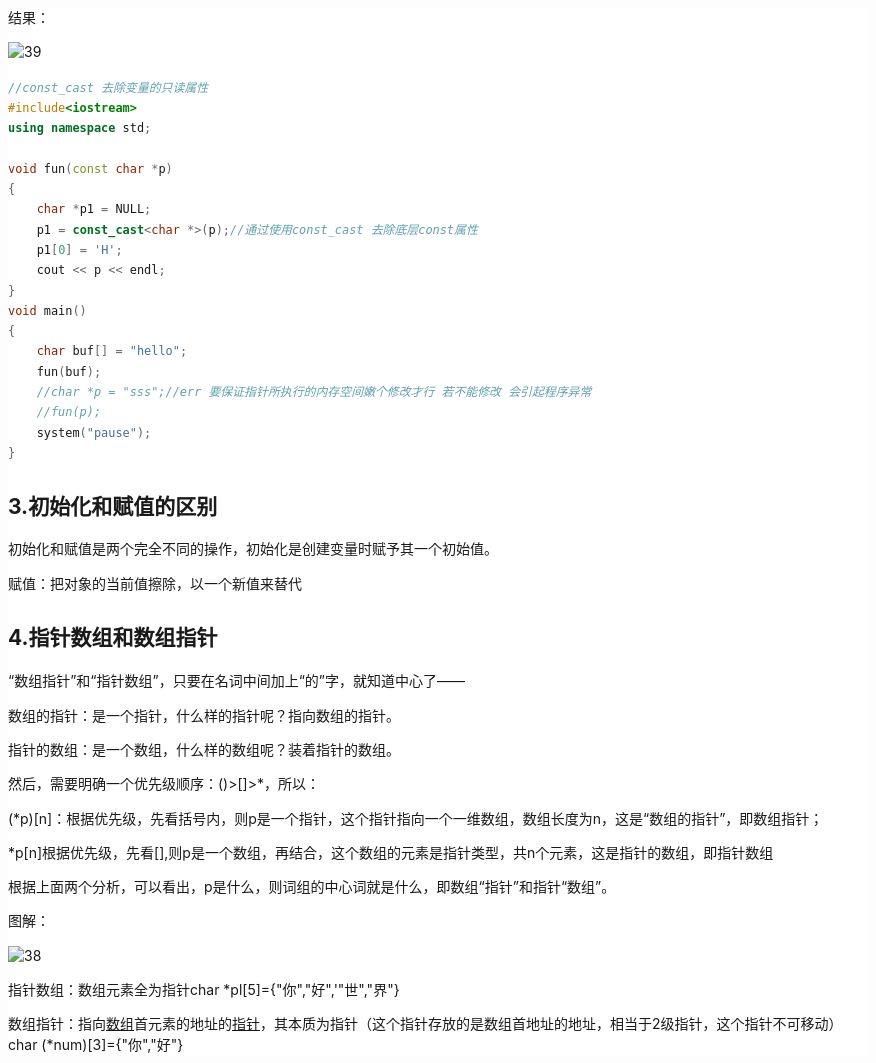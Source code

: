 结果：

![39](F:\学习专用\note\pic\39.png)

~~~c++
//const_cast 去除变量的只读属性
#include<iostream>
using namespace std;

void fun(const char *p)
{
	char *p1 = NULL;
	p1 = const_cast<char *>(p);//通过使用const_cast 去除底层const属性
	p1[0] = 'H';
	cout << p << endl;
}
void main()
{
	char buf[] = "hello";
	fun(buf);
	//char *p = "sss";//err 要保证指针所执行的内存空间嫩个修改才行 若不能修改 会引起程序异常
	//fun(p);
	system("pause");
}
~~~

## 3.初始化和赋值的区别

初始化和赋值是两个完全不同的操作，初始化是创建变量时赋予其一个初始值。

赋值：把对象的当前值擦除，以一个新值来替代

## 4.指针数组和数组指针

“数组指针”和“指针数组”，只要在名词中间加上“的”字，就知道中心了——

数组的指针：是一个指针，什么样的指针呢？指向数组的指针。

指针的数组：是一个数组，什么样的数组呢？装着指针的数组。



然后，需要明确一个优先级顺序：()>[]>*，所以：

(*p)[n]：根据优先级，先看括号内，则p是一个指针，这个指针指向一个一维数组，数组长度为n，这是“数组的指针”，即数组指针；

*p[n]根据优先级，先看[],则p是一个数组，再结合，这个数组的元素是指针类型，共n个元素，这是指针的数组，即指针数组

根据上面两个分析，可以看出，p是什么，则词组的中心词就是什么，即数组“指针”和指针“数组”。

图解：

![38](F:\学习专用\note\pic\38.png)

指针数组：数组元素全为指针char *pl[5]={"你","好",'"世","界"}

数组指针：指向[数组](https://baike.baidu.com/item/%E6%95%B0%E7%BB%84)首元素的地址的[指针](https://baike.baidu.com/item/%E6%8C%87%E9%92%88)，其本质为指针（这个指针存放的是数组首地址的地址，相当于2级指针，这个指针不可移动） char (*num)[3]={"你","好"}
